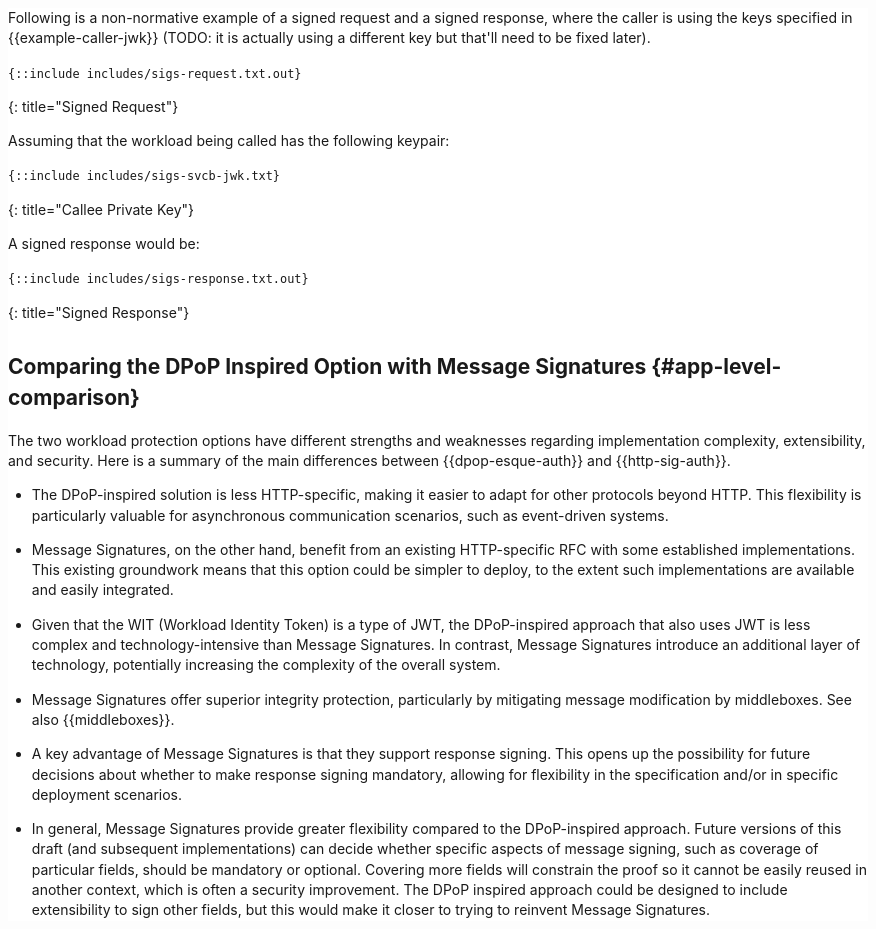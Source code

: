 Following is a non-normative example of a signed request and a signed response,
where the caller is using the keys specified in {{example-caller-jwk}}
(TODO: it is actually using a different key but that'll need to be fixed later).

~~~ http
{::include includes/sigs-request.txt.out}
~~~
{: title="Signed Request"}

Assuming that the workload being called has the following keypair:

~~~ jwk
{::include includes/sigs-svcb-jwk.txt}
~~~
{: title="Callee Private Key"}

A signed response would be:

~~~ http
{::include includes/sigs-response.txt.out}
~~~
{: title="Signed Response"}

## Comparing the DPoP Inspired Option with Message Signatures {#app-level-comparison}

The two workload protection options have different strengths and weaknesses regarding implementation
complexity, extensibility, and security.
Here is a summary of the main differences between
{{dpop-esque-auth}} and {{http-sig-auth}}.

- The DPoP-inspired solution is less HTTP-specific, making it easier to adapt for
other protocols beyond HTTP. This flexibility is particularly valuable for
asynchronous communication scenarios, such as event-driven systems.

- Message Signatures, on the other hand, benefit from an existing HTTP-specific RFC with
some established implementations. This existing groundwork means that this option could
be simpler to deploy, to the extent such implementations are available and easily integrated.

- Given that the WIT (Workload Identity Token) is a type of JWT, the
DPoP-inspired approach that also uses JWT is less complex and technology-intensive than Message
Signatures. In contrast, Message Signatures introduce an additional layer of
technology, potentially increasing the complexity of the overall system.

- Message Signatures offer superior integrity protection, particularly by mitigating
message modification by middleboxes. See also {{middleboxes}}.

- A key advantage of Message Signatures is that they support response signing.
This opens up the possibility for future decisions about whether to make
response signing mandatory, allowing for flexibility in the specification
and/or in specific deployment scenarios.

- In general, Message Signatures provide greater flexibility compared to
the DPoP-inspired approach. Future versions of this draft (and subsequent implementations) can decide
whether specific aspects of message signing, such as coverage of particular fields,
should be mandatory or optional. Covering more fields will constrain the proof
so it cannot be easily reused in another context, which is often a security improvement. The DPoP inspired approach could
be designed to include extensibility to sign other fields, but this would make it closer to
trying to reinvent Message Signatures.
